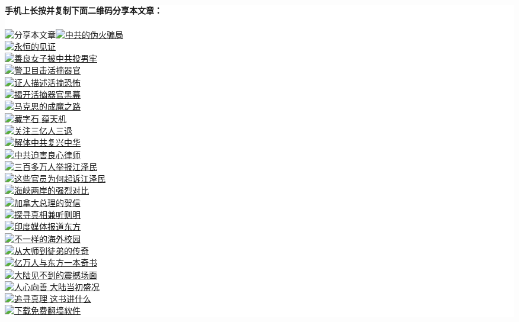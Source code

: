 <strong>手机上长按并复制下面二维码分享本文章：</strong><br><br><img src="https://quickchart.io/qr?size=256&text=https://github.com/1992513/djy/blob/master/gb/1/2/5/n43739.md%231" title="分享本文章"></td><td VALIGN=TOP><a href="https://github.com/1992513/djy/blob/master/gb/16/1/21/n4622075.md?dfh#1" target="_blank"><img src="https://raw.githubusercontent.com/1992513/djy/master/gb/300/wei-f1.jpg" title="中共的伪火骗局"  alt="中共的伪火骗局"></a><br><a href="https://github.com/1992513/www/blob/master/README.md?dfh#9" target="_blank"><img src="https://raw.githubusercontent.com/1992513/djy/master/gb/300/yong-h.jpg" title="永恒的见证"  alt="永恒的见证"></a><br><a href="https://github.com/1992513/djy/blob/master/gb/13/9/29/n3974789.md?dfh#1" target="_blank"><img src="https://raw.githubusercontent.com/1992513/djy/master/gb/300/shang-lnz.jpg" title="善良女子被中共投男牢"  alt="善良女子被中共投男牢"></a><br><a href="https://github.com/1992513/djy/blob/master/gb/16/3/16/n4663449.md?dfh#1" target="_blank"><img src="https://raw.githubusercontent.com/1992513/djy/master/gb/300/huo-z3.jpg" title="警卫目击活摘器官"  alt="警卫目击活摘器官"></a><br><a href="https://github.com/1992513/djy/blob/master/gb/16/8/7/n8177641.md?dfh#1" target="_blank"><img src="https://raw.githubusercontent.com/1992513/djy/master/gb/300/huo-z4.jpg" title="证人描述活摘恐怖"  alt="证人描述活摘恐怖"></a><br><a href="https://github.com/1992513/djy/blob/master/gb/10/4/19/n2881569.md?dfh#1" target="_blank"><img src="https://raw.githubusercontent.com/1992513/djy/master/gb/300/huo-z1.jpg" title="揭开活摘器官黑幕"  alt="揭开活摘器官黑幕"></a><br><a href="https://github.com/1992513/djy/blob/master/gb/10/11/7/n3077476.md?dfh#1" target="_blank"><img src="https://raw.githubusercontent.com/1992513/djy/master/gb/300/ma-ks.jpg" title="马克思的成魔之路"  alt="马克思的成魔之路"></a><br><a href="https://github.com/1992513/djy/blob/master/gb/14/6/9/n4173977.md?dfh#1" target="_blank"><img src="https://raw.githubusercontent.com/1992513/djy/master/gb/300/chang-zs.jpg" title="藏字石 蕴天机"  alt="藏字石 蕴天机"></a><br><a href="https://github.com/1992513/djy/blob/master/gb/18/5/10/n10381511.md?dfh#1" target="_blank"><img src="https://raw.githubusercontent.com/1992513/djy/master/gb/300/st1.jpg" title="关注三亿人三退"  alt="关注三亿人三退"></a><br><a href="https://github.com/1992513/djy/blob/master/gb/18/3/21/n10237682.md?dfh#1" target="_blank"><img src="https://raw.githubusercontent.com/1992513/djy/master/gb/300/jie-t.jpg" title="解体中共复兴中华"  alt="解体中共复兴中华"></a><br><a href="https://github.com/1992513/djy/blob/master/gb/9/2/9/n2422991.md?dfh#1" target="_blank"><img src="https://raw.githubusercontent.com/1992513/djy/master/gb/300/gao-zs.jpg" title="中共迫害良心律师"  alt="中共迫害良心律师"></a><br><a href="https://github.com/1992513/djy/blob/master/gb/18/12/9/n10900044.md?dfh#1" target="_blank"><img src="https://raw.githubusercontent.com/1992513/djy/master/gb/300/sj1.jpg" title="三百多万人举报江泽民"  alt="三百多万人举报江泽民"></a><br><a href="https://github.com/1992513/djy/blob/master/gb/18/8/28/n10672014.md?dfh#1" target="_blank"><img src="https://raw.githubusercontent.com/1992513/djy/master/gb/300/sj2.jpg" title="这些官员为何起诉江泽民"  alt="这些官员为何起诉江泽民"></a><br><a href="https://github.com/1992513/djy/blob/master/gb/8/12/18/n2367165.md?dfh#1" target="_blank"><img src="https://raw.githubusercontent.com/1992513/djy/master/gb/300/liangan.jpg" title="海峡两岸的强烈对比"  alt="海峡两岸的强烈对比"></a><br><a href="https://github.com/1992513/djy/blob/master/gb/15/12/10/n4593139.md?dfh#1" target="_blank"><img src="https://raw.githubusercontent.com/1992513/djy/master/gb/300/jia-ndzl.jpg" title="加拿大总理的贺信"  alt="加拿大总理的贺信"></a><br><a href="https://github.com/1992513/djy/blob/master/gb/11/6/17/n3289382.md?dfh#1" target="_blank"><img src="https://raw.githubusercontent.com/1992513/djy/master/gb/300/xiao-wd.jpg" title="探寻真相兼听则明"  alt="探寻真相兼听则明"></a><br><a href="https://github.com/1992513/djy/blob/master/gb/18/10/27/n10812623.md?dfh#1" target="_blank"><img src="https://raw.githubusercontent.com/1992513/djy/master/gb/300/yindu.jpg" title="印度媒体报道东方"  alt="印度媒体报道东方"></a><br><a href="https://github.com/1992513/djy/blob/master/gb/18/6/9/n10469652.md?dfh#1" target="_blank"><img src="https://raw.githubusercontent.com/1992513/djy/master/gb/300/xie-j.jpg" title="不一样的海外校园"  alt="不一样的海外校园"></a><br><a href="https://github.com/1992513/djy/blob/master/gb/7/4/5/n1669415.md?dfh#1" target="_blank"><img src="https://raw.githubusercontent.com/1992513/djy/master/gb/300/li-up.jpg" title="从大师到徒弟的传奇"  alt="从大师到徒弟的传奇"></a><br><a href="https://github.com/1992513/djy/blob/master/gb/17/5/26/n9191512.md?dfh#1" target="_blank"><img src="https://raw.githubusercontent.com/1992513/djy/master/gb/300/zfl2.jpg" title="亿万人与东方一本奇书"  alt="亿万人与东方一本奇书"></a><br><a href="https://github.com/1992513/djy/blob/master/gb/13/11/27/n4020290.md?dfh#1" target="_blank"><img src="https://raw.githubusercontent.com/1992513/djy/master/gb/300/zhen-h.jpg" title="大陆见不到的震撼场面"  alt="大陆见不到的震撼场面"></a><br><a href="https://github.com/1992513/djy/blob/master/gb/15/7/17/n4482910.md?dfh#1" target="_blank"><img src="https://raw.githubusercontent.com/1992513/djy/master/gb/300/dalu-sk.jpg" title="人心向善 大陆当初盛况"  alt="人心向善 大陆当初盛况"></a><br><a href="https://github.com/1992513/djy/blob/master/gb/19/1/5/n10955468.md?dfh#1" target="_blank"><img src="https://raw.githubusercontent.com/1992513/djy/master/gb/300/zfl1.jpg" title="追寻真理 这书讲什么"  alt="追寻真理 这书讲什么"></a><br><a href="https://github.com/1992513/www/blob/master/README.md?dfh#1" target="_blank"><img src="https://raw.githubusercontent.com/1992513/djy/master/gb/300/fq1.jpg" title="下载免费翻墙软件"  alt="下载免费翻墙软件"></a><br></td></tr></table>
